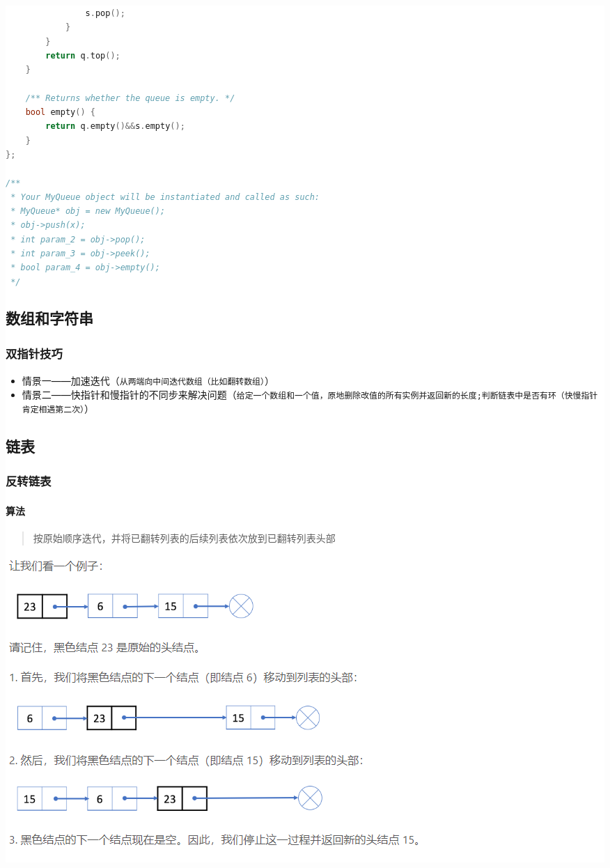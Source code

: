 ```c++
                s.pop();
            }
        }
        return q.top();
    }
    
    /** Returns whether the queue is empty. */
    bool empty() {
        return q.empty()&&s.empty();
    }
};

/**
 * Your MyQueue object will be instantiated and called as such:
 * MyQueue* obj = new MyQueue();
 * obj->push(x);
 * int param_2 = obj->pop();
 * int param_3 = obj->peek();
 * bool param_4 = obj->empty();
 */
```

## 数组和字符串



### 双指针技巧

- 情景一——加速迭代（`从两端向中间迭代数组（比如翻转数组）`）
- 情景二——快指针和慢指针的不同步来解决问题（`给定一个数组和一个值，原地删除改值的所有实例并返回新的长度;判断链表中是否有环（快慢指针肯定相遇第二次）`）

## 链表

### 反转链表

#### 算法

> 按原始顺序迭代，并将已翻转列表的后续列表依次放到已翻转列表头部



  ![1570611771332](pics/1570611771332.png)